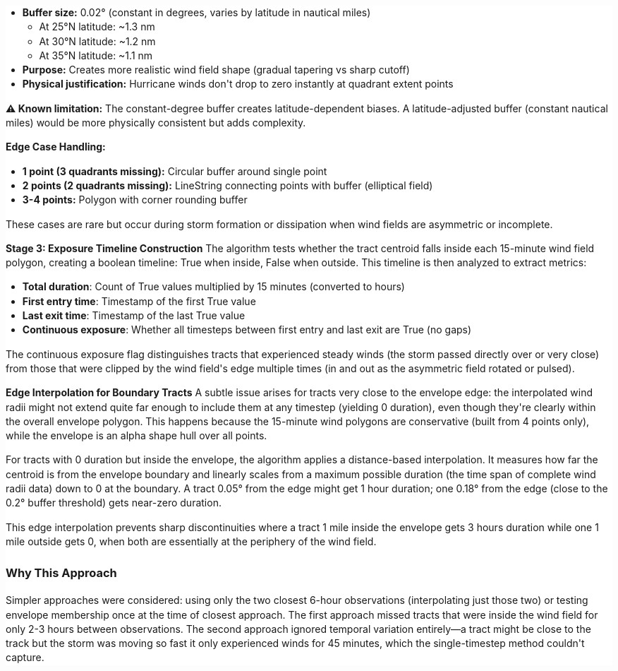 - **Buffer size:** 0.02° (constant in degrees, varies by latitude in nautical miles)
  - At 25°N latitude: ~1.3 nm
  - At 30°N latitude: ~1.2 nm
  - At 35°N latitude: ~1.1 nm
- **Purpose:** Creates more realistic wind field shape (gradual tapering vs sharp cutoff)
- **Physical justification:** Hurricane winds don't drop to zero instantly at quadrant extent points

**⚠️ Known limitation:** The constant-degree buffer creates latitude-dependent biases. A latitude-adjusted buffer (constant nautical miles) would be more physically consistent but adds complexity.

**Edge Case Handling:**
- **1 point (3 quadrants missing):** Circular buffer around single point
- **2 points (2 quadrants missing):** LineString connecting points with buffer (elliptical field)
- **3-4 points:** Polygon with corner rounding buffer

These cases are rare but occur during storm formation or dissipation when wind fields are asymmetric or incomplete.

**Stage 3: Exposure Timeline Construction**
The algorithm tests whether the tract centroid falls inside each 15-minute wind field polygon, creating a boolean timeline: True when inside, False when outside. This timeline is then analyzed to extract metrics:

- **Total duration**: Count of True values multiplied by 15 minutes (converted to hours)
- **First entry time**: Timestamp of the first True value
- **Last exit time**: Timestamp of the last True value
- **Continuous exposure**: Whether all timesteps between first entry and last exit are True (no gaps)

The continuous exposure flag distinguishes tracts that experienced steady winds (the storm passed directly over or very close) from those that were clipped by the wind field's edge multiple times (in and out as the asymmetric field rotated or pulsed).

**Edge Interpolation for Boundary Tracts**
A subtle issue arises for tracts very close to the envelope edge: the interpolated wind radii might not extend quite far enough to include them at any timestep (yielding 0 duration), even though they're clearly within the overall envelope polygon. This happens because the 15-minute wind polygons are conservative (built from 4 points only), while the envelope is an alpha shape hull over all points.

For tracts with 0 duration but inside the envelope, the algorithm applies a distance-based interpolation. It measures how far the centroid is from the envelope boundary and linearly scales from a maximum possible duration (the time span of complete wind radii data) down to 0 at the boundary. A tract 0.05° from the edge might get 1 hour duration; one 0.18° from the edge (close to the 0.2° buffer threshold) gets near-zero duration.

This edge interpolation prevents sharp discontinuities where a tract 1 mile inside the envelope gets 3 hours duration while one 1 mile outside gets 0, when both are essentially at the periphery of the wind field.

### Why This Approach

Simpler approaches were considered: using only the two closest 6-hour observations (interpolating just those two) or testing envelope membership once at the time of closest approach. The first approach missed tracts that were inside the wind field for only 2-3 hours between observations. The second approach ignored temporal variation entirely—a tract might be close to the track but the storm was moving so fast it only experienced winds for 45 minutes, which the single-timestep method couldn't capture.
